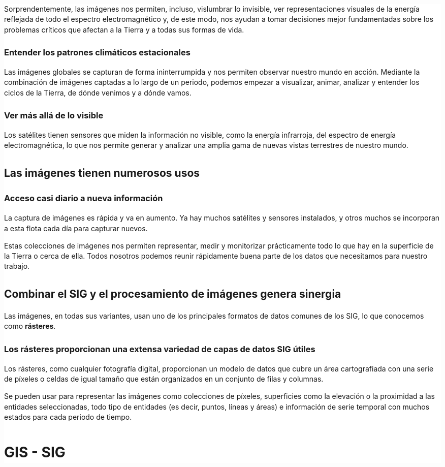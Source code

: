 Sorprendentemente, las imágenes nos permiten, incluso, vislumbrar lo invisible, ver representaciones visuales de la energía reflejada de todo el espectro electromagnético y, de este modo, nos ayudan a tomar decisiones mejor fundamentadas sobre los problemas críticos que afectan a la Tierra y a todas
sus formas de vida.


### Entender los patrones climáticos estacionales
Las imágenes globales se capturan de forma
ininterrumpida y nos permiten observar nuestro mundo
en acción. Mediante la combinación de imágenes
captadas a lo largo de un periodo, podemos empezar
a visualizar, animar, analizar y entender los ciclos de la Tierra, de dónde venimos y a dónde vamos.


### Ver más allá de lo visible
Los satélites tienen sensores que miden la información no visible, como la energía infrarroja, del espectro de energía electromagnética, lo que nos permite generar y analizar una amplia gama de nuevas vistas terrestres de nuestro mundo.

## Las imágenes tienen numerosos usos

### Acceso casi diario a nueva información
La captura de imágenes es rápida y va en aumento. Ya hay  muchos satélites y sensores instalados, y otros muchos se incorporan a esta flota cada día para capturar nuevos.

Estas colecciones de imágenes nos permiten representar, medir y monitorizar prácticamente todo lo que hay en la
superficie de la Tierra o cerca de ella. Todos nosotros podemos reunir rápidamente buena parte de los datos que
necesitamos para nuestro trabajo. 


## Combinar el SIG y el procesamiento de imágenes genera sinergia
Las imágenes, en todas sus variantes, usan uno de los principales formatos de datos comunes de los SIG, lo que conocemos como **rásteres**.

### Los rásteres proporcionan una extensa variedad de capas de datos SIG útiles
Los rásteres, como cualquier fotografía digital, proporcionan un modelo de datos que cubre un área cartografiada
con una serie de píxeles o celdas de igual tamaño que están organizados en un conjunto de filas y columnas.

Se pueden usar para representar las imágenes como colecciones de píxeles, superficies como la elevación o la proximidad a las entidades seleccionadas, todo tipo de entidades (es decir, puntos, líneas y áreas) e información de serie temporal con muchos estados para cada periodo de tiempo.

# GIS - SIG
